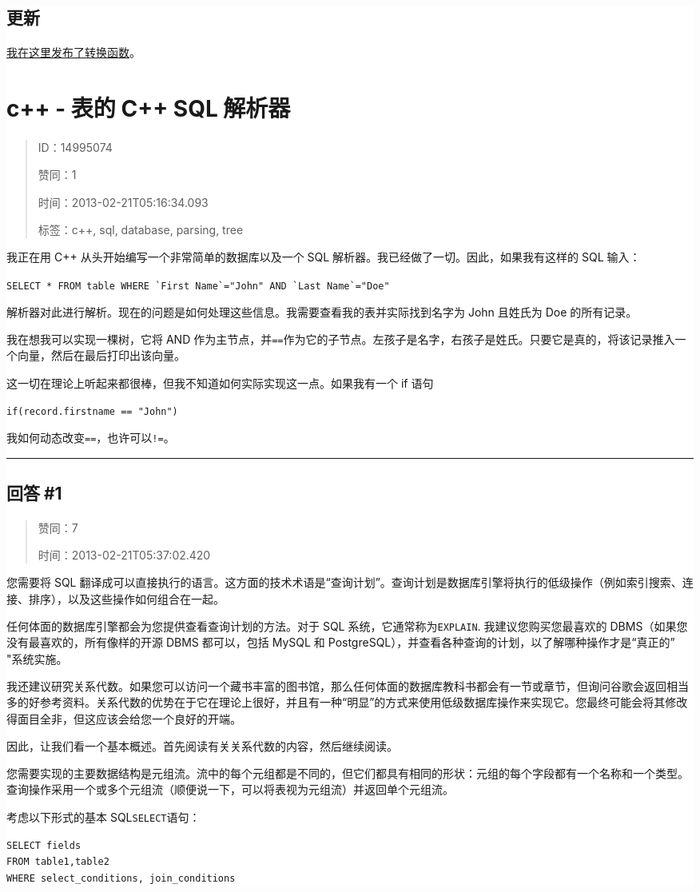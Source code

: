 ## 更新

[我在这里发布了转换函数](https://stackoverflow.com/q/17348807/634824)。

# c++ - 表的 C++ SQL 解析器

> ID：14995074
> 
> 赞同：1
> 
> 时间：2013-02-21T05:16:34.093
> 
> 标签：c++, sql, database, parsing, tree

我正在用 C++ 从头开始​​编写一个非常简单的数据库以及一个 SQL 解析器。我已经做了一切。因此，如果我有这样的 SQL 输入：

```
SELECT * FROM table WHERE `First Name`="John" AND `Last Name`="Doe" 
```

解析器对此进行解析。现在的问题是如何处理这些信息。我需要查看我的表并实际找到名字为 John 且姓氏为 Doe 的所有记录。

我在想我可以实现一棵树，它将 AND 作为主节点，并`==`作为它的子节点。左孩子是名字，右孩子是姓氏。只要它是真的，将该记录推入一个向量，然后在最后打印出该向量。

这一切在理论上听起来都很棒，但我不知道如何实际实现这一点。如果我有一个 if 语句

```
if(record.firstname == "John") 
```

我如何动态改变`==`，也许可以`!=`。

* * *

## 回答 #1

> 赞同：7
> 
> 时间：2013-02-21T05:37:02.420

您需要将 SQL 翻译成可以直接执行的语言。这方面的技术术语是“查询计划”。查询计划是数据库引擎将执行的低级操作（例如索引搜索、连接、排序），以及这些操作如何组合在一起。

任何体面的数据库引擎都会为您提供查看查询计划的方法。对于 SQL 系统，它通常称为`EXPLAIN`. 我建议您购买您最喜欢的 DBMS（如果您没有最喜欢的，所有像样的开源 DBMS 都可以，包括 MySQL 和 PostgreSQL），并查看各种查询的计划，以了解哪种操作才是“真正的” "系统实施。

我还建议研究关系代数。如果您可以访问一个藏书丰富的图书馆，那么任何体面的数据库教科书都会有一节或章节，但询问谷歌会返回相当多的好参考资料。关系代数的优势在于它在理论上很好，并且有一种“明显”的方式来使用低级数据库操作来实现它。您最终可能会将其修改得面目全非，但这应该会给您一个良好的开端。

因此，让我们看一个基本概述。首先阅读有关关系代数的内容，然后继续阅读。

您需要实现的主要数据结构是元组流。流中的每个元组都是不同的，但它们都具有相同的形状：元组的每个字段都有一个名称和一个类型。查询操作采用一个或多个元组流（顺便说一下，可以将表视为元组流）并返回单个元组流。

考虑以下形式的基本 SQL`SELECT`语句：

```
SELECT fields
FROM table1,table2
WHERE select_conditions, join_conditions 
```
